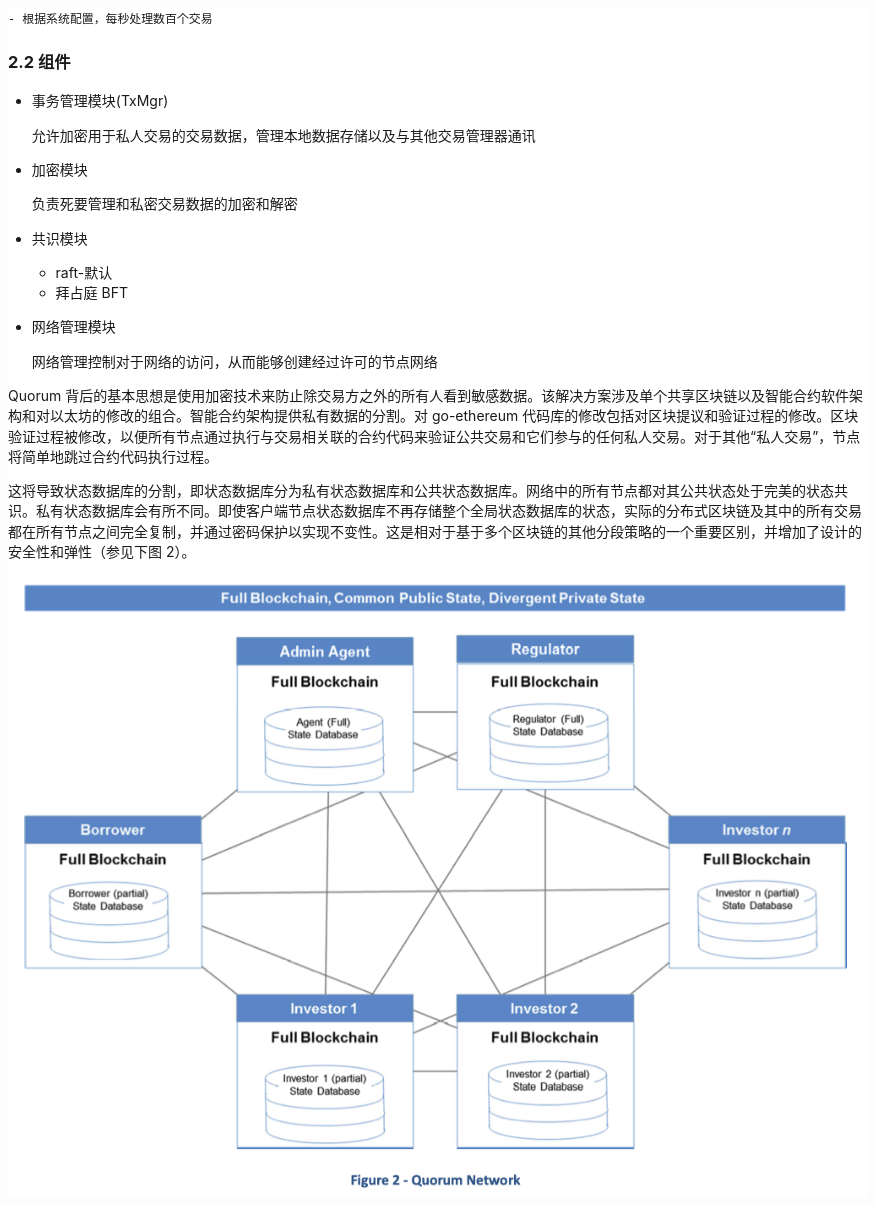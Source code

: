 	- 根据系统配置，每秒处理数百个交易     

### 2.2 组件
- 事务管理模块(TxMgr)

	允许加密用于私人交易的交易数据，管理本地数据存储以及与其他交易管理器通讯
- 加密模块

	负责死要管理和私密交易数据的加密和解密
- 共识模块
	- raft-默认
	- 拜占庭 BFT
- 网络管理模块

	网络管理控制对于网络的访问，从而能够创建经过许可的节点网络  

Quorum 背后的基本思想是使用加密技术来防止除交易方之外的所有人看到敏感数据。该解决方案涉及单个共享区块链以及智能合约软件架构和对以太坊的修改的组合。智能合约架构提供私有数据的分割。对 go-ethereum 代码库的修改包括对区块提议和验证过程的修改。区块验证过程被修改，以便所有节点通过执行与交易相关联的合约代码来验证公共交易和它们参与的任何私人交易。对于其他“私人交易”，节点将简单地跳过合约代码执行过程。

这将导致状态数据库的分割，即状态数据库分为私有状态数据库和公共状态数据库。网络中的所有节点都对其公共状态处于完美的状态共识。私有状态数据库会有所不同。即使客户端节点状态数据库不再存储整个全局状态数据库的状态，实际的分布式区块链及其中的所有交易都在所有节点之间完全复制，并通过密码保护以实现不变性。这是相对于基于多个区块链的其他分段策略的​​一个重要区别，并增加了设计的安全性和弹性（参见下图 2）。

![](./pic/Quorum1.png)
